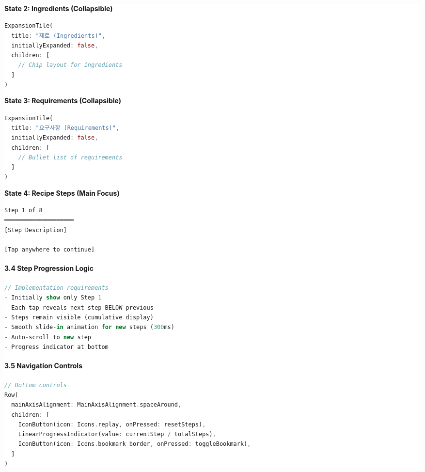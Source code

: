 **State 2: Ingredients (Collapsible)**
```dart
ExpansionTile(
  title: "재료 (Ingredients)",
  initiallyExpanded: false,
  children: [
    // Chip layout for ingredients
  ]
)
```

**State 3: Requirements (Collapsible)**
```dart
ExpansionTile(
  title: "요구사항 (Requirements)",
  initiallyExpanded: false,
  children: [
    // Bullet list of requirements
  ]
)
```

**State 4: Recipe Steps (Main Focus)**
```
Step 1 of 8
━━━━━━━━━━━━━━━━━━━━
[Step Description]

[Tap anywhere to continue]
```

#### 3.4 Step Progression Logic
```dart
// Implementation requirements
- Initially show only Step 1
- Each tap reveals next step BELOW previous
- Steps remain visible (cumulative display)
- Smooth slide-in animation for new steps (300ms)
- Auto-scroll to new step
- Progress indicator at bottom
```

#### 3.5 Navigation Controls
```dart
// Bottom controls
Row(
  mainAxisAlignment: MainAxisAlignment.spaceAround,
  children: [
    IconButton(icon: Icons.replay, onPressed: resetSteps),
    LinearProgressIndicator(value: currentStep / totalSteps),
    IconButton(icon: Icons.bookmark_border, onPressed: toggleBookmark),
  ]
)
```
